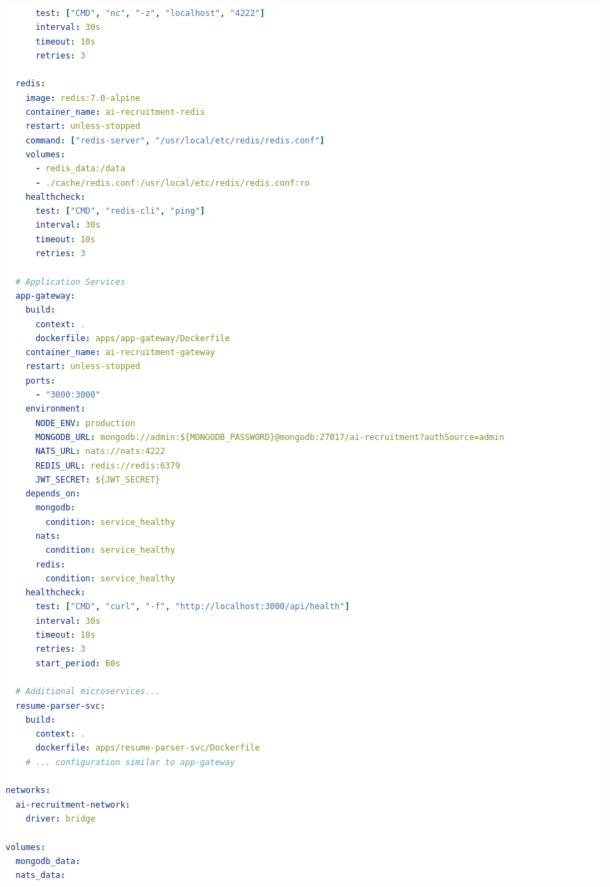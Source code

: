 ```yaml
      test: ["CMD", "nc", "-z", "localhost", "4222"]
      interval: 30s
      timeout: 10s
      retries: 3

  redis:
    image: redis:7.0-alpine
    container_name: ai-recruitment-redis
    restart: unless-stopped
    command: ["redis-server", "/usr/local/etc/redis/redis.conf"]
    volumes:
      - redis_data:/data
      - ./cache/redis.conf:/usr/local/etc/redis/redis.conf:ro
    healthcheck:
      test: ["CMD", "redis-cli", "ping"]
      interval: 30s
      timeout: 10s
      retries: 3

  # Application Services
  app-gateway:
    build:
      context: .
      dockerfile: apps/app-gateway/Dockerfile
    container_name: ai-recruitment-gateway
    restart: unless-stopped
    ports:
      - "3000:3000"
    environment:
      NODE_ENV: production
      MONGODB_URL: mongodb://admin:${MONGODB_PASSWORD}@mongodb:27017/ai-recruitment?authSource=admin
      NATS_URL: nats://nats:4222
      REDIS_URL: redis://redis:6379
      JWT_SECRET: ${JWT_SECRET}
    depends_on:
      mongodb:
        condition: service_healthy
      nats:
        condition: service_healthy
      redis:
        condition: service_healthy
    healthcheck:
      test: ["CMD", "curl", "-f", "http://localhost:3000/api/health"]
      interval: 30s
      timeout: 10s
      retries: 3
      start_period: 60s

  # Additional microservices...
  resume-parser-svc:
    build:
      context: .
      dockerfile: apps/resume-parser-svc/Dockerfile
    # ... configuration similar to app-gateway

networks:
  ai-recruitment-network:
    driver: bridge

volumes:
  mongodb_data:
  nats_data:
```
